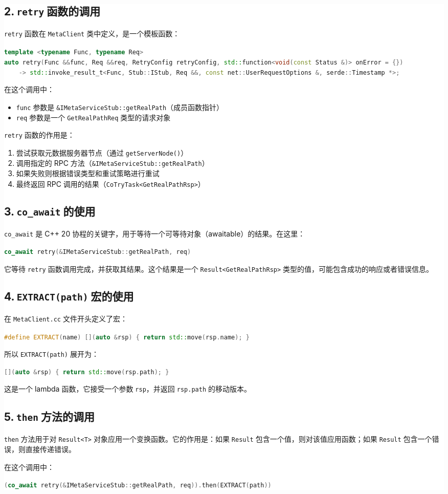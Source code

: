 ## 2. `retry` 函数的调用

`retry` 函数在 `MetaClient` 类中定义，是一个模板函数：

```cpp
template <typename Func, typename Req>
auto retry(Func &&func, Req &&req, RetryConfig retryConfig, std::function<void(const Status &)> onError = {})
    -> std::invoke_result_t<Func, Stub::IStub, Req &&, const net::UserRequestOptions &, serde::Timestamp *>;
```

在这个调用中：
- `func` 参数是 `&IMetaServiceStub::getRealPath`（成员函数指针）
- `req` 参数是一个 `GetRealPathReq` 类型的请求对象

`retry` 函数的作用是：
1. 尝试获取元数据服务器节点（通过 `getServerNode()`）
2. 调用指定的 RPC 方法（`&IMetaServiceStub::getRealPath`）
3. 如果失败则根据错误类型和重试策略进行重试
4. 最终返回 RPC 调用的结果（`CoTryTask<GetRealPathRsp>`）

## 3. `co_await` 的使用

`co_await` 是 C++ 20 协程的关键字，用于等待一个可等待对象（awaitable）的结果。在这里：

```cpp
co_await retry(&IMetaServiceStub::getRealPath, req)
```

它等待 `retry` 函数调用完成，并获取其结果。这个结果是一个 `Result<GetRealPathRsp>` 类型的值，可能包含成功的响应或者错误信息。

## 4. `EXTRACT(path)` 宏的使用

在 `MetaClient.cc` 文件开头定义了宏：

```cpp
#define EXTRACT(name) [](auto &rsp) { return std::move(rsp.name); }
```

所以 `EXTRACT(path)` 展开为：

```cpp
[](auto &rsp) { return std::move(rsp.path); }
```

这是一个 lambda 函数，它接受一个参数 `rsp`，并返回 `rsp.path` 的移动版本。

## 5. `then` 方法的调用

`then` 方法用于对 `Result<T>` 对象应用一个变换函数。它的作用是：如果 `Result` 包含一个值，则对该值应用函数；如果 `Result` 包含一个错误，则直接传递错误。

在这个调用中：

```cpp
(co_await retry(&IMetaServiceStub::getRealPath, req)).then(EXTRACT(path))
```
